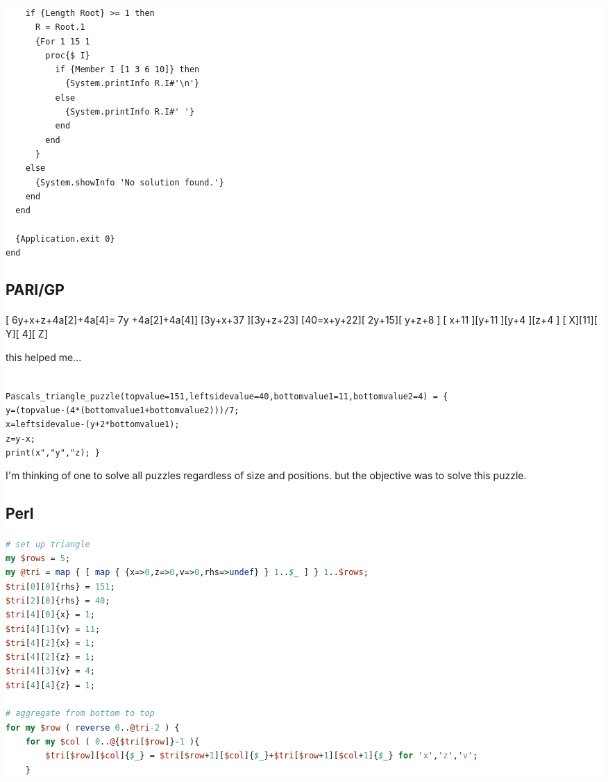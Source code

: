 ```oz
    if {Length Root} >= 1 then
      R = Root.1
      {For 1 15 1
        proc{$ I}
          if {Member I [1 3 6 10]} then
            {System.printInfo R.I#'\n'}
          else
            {System.printInfo R.I#' '}
          end
        end
      }
    else
      {System.showInfo 'No solution found.'}
    end
  end

  {Application.exit 0}
end
```


## PARI/GP

[ 6y+x+z+4a[2]+4a[4]= 7y +4a[2]+4a[4]]
[3y+x+37 ][3y+z+23]
[40=x+y+22][ 2y+15][ y+z+8 ]
[ x+11 ][y+11 ][y+4 ][z+4 ]
[ X][11][ Y][ 4][ Z]

this helped me...

```parigp

Pascals_triangle_puzzle(topvalue=151,leftsidevalue=40,bottomvalue1=11,bottomvalue2=4) = {
y=(topvalue-(4*(bottomvalue1+bottomvalue2)))/7;
x=leftsidevalue-(y+2*bottomvalue1);
z=y-x;
print(x","y","z); }

```


I'm thinking of one to solve all puzzles regardless of size and positions. but the objective was to solve this puzzle.

## Perl


```perl
# set up triangle
my $rows = 5;
my @tri = map { [ map { {x=>0,z=>0,v=>0,rhs=>undef} } 1..$_ ] } 1..$rows;
$tri[0][0]{rhs} = 151;
$tri[2][0]{rhs} = 40;
$tri[4][0]{x} = 1;
$tri[4][1]{v} = 11;
$tri[4][2]{x} = 1;
$tri[4][2]{z} = 1;
$tri[4][3]{v} = 4;
$tri[4][4]{z} = 1;

# aggregate from bottom to top
for my $row ( reverse 0..@tri-2 ) {
    for my $col ( 0..@{$tri[$row]}-1 ){
        $tri[$row][$col]{$_} = $tri[$row+1][$col]{$_}+$tri[$row+1][$col+1]{$_} for 'x','z','v';
    }
```